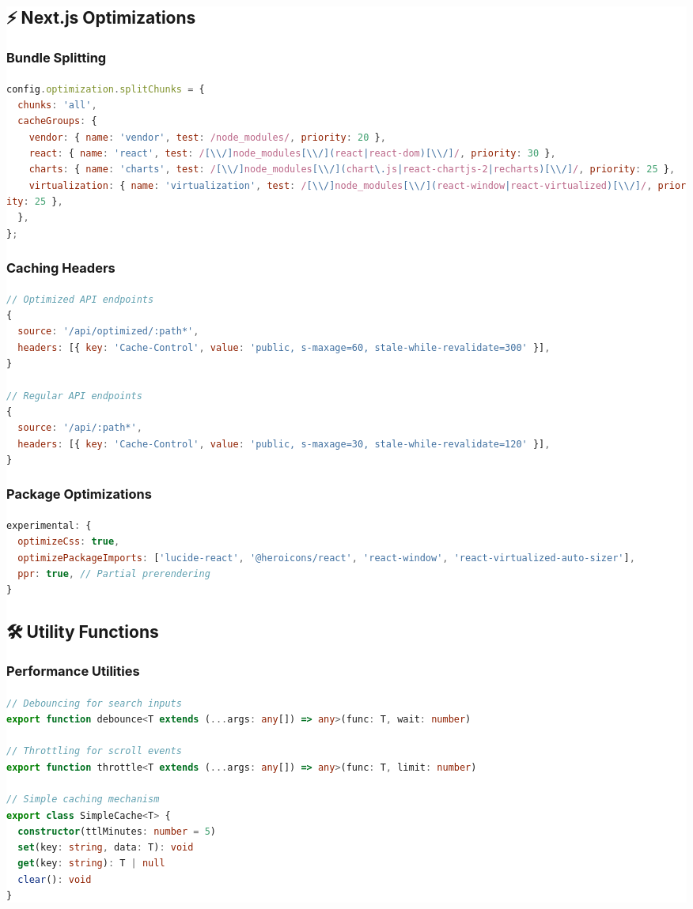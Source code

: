## ⚡ Next.js Optimizations

### Bundle Splitting
```javascript
config.optimization.splitChunks = {
  chunks: 'all',
  cacheGroups: {
    vendor: { name: 'vendor', test: /node_modules/, priority: 20 },
    react: { name: 'react', test: /[\\/]node_modules[\\/](react|react-dom)[\\/]/, priority: 30 },
    charts: { name: 'charts', test: /[\\/]node_modules[\\/](chart\.js|react-chartjs-2|recharts)[\\/]/, priority: 25 },
    virtualization: { name: 'virtualization', test: /[\\/]node_modules[\\/](react-window|react-virtualized)[\\/]/, priority: 25 },
  },
};
```

### Caching Headers
```javascript
// Optimized API endpoints
{
  source: '/api/optimized/:path*',
  headers: [{ key: 'Cache-Control', value: 'public, s-maxage=60, stale-while-revalidate=300' }],
}

// Regular API endpoints
{
  source: '/api/:path*',
  headers: [{ key: 'Cache-Control', value: 'public, s-maxage=30, stale-while-revalidate=120' }],
}
```

### Package Optimizations
```javascript
experimental: {
  optimizeCss: true,
  optimizePackageImports: ['lucide-react', '@heroicons/react', 'react-window', 'react-virtualized-auto-sizer'],
  ppr: true, // Partial prerendering
}
```

## 🛠 Utility Functions

### Performance Utilities
```typescript
// Debouncing for search inputs
export function debounce<T extends (...args: any[]) => any>(func: T, wait: number)

// Throttling for scroll events
export function throttle<T extends (...args: any[]) => any>(func: T, limit: number)

// Simple caching mechanism
export class SimpleCache<T> {
  constructor(ttlMinutes: number = 5)
  set(key: string, data: T): void
  get(key: string): T | null
  clear(): void
}
```
